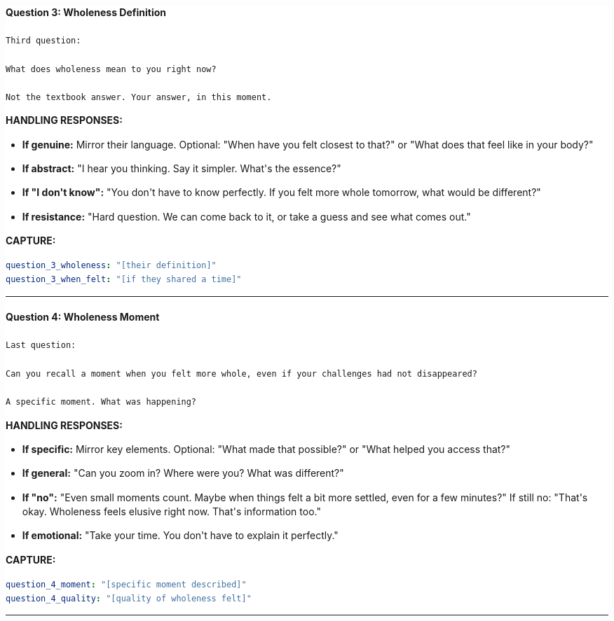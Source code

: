 #### Question 3: Wholeness Definition

```
Third question:

What does wholeness mean to you right now?

Not the textbook answer. Your answer, in this moment.
```

**HANDLING RESPONSES:**

- **If genuine:** Mirror their language. Optional: "When have you felt closest to that?" or "What does that feel like in your body?"

- **If abstract:** "I hear you thinking. Say it simpler. What's the essence?"

- **If "I don't know":** "You don't have to know perfectly. If you felt more whole tomorrow, what would be different?"

- **If resistance:** "Hard question. We can come back to it, or take a guess and see what comes out."

**CAPTURE:**
```yaml
question_3_wholeness: "[their definition]"
question_3_when_felt: "[if they shared a time]"
```

---

#### Question 4: Wholeness Moment

```
Last question:

Can you recall a moment when you felt more whole, even if your challenges had not disappeared?

A specific moment. What was happening?
```

**HANDLING RESPONSES:**

- **If specific:** Mirror key elements. Optional: "What made that possible?" or "What helped you access that?"

- **If general:** "Can you zoom in? Where were you? What was different?"

- **If "no":** "Even small moments count. Maybe when things felt a bit more settled, even for a few minutes?" If still no: "That's okay. Wholeness feels elusive right now. That's information too."

- **If emotional:** "Take your time. You don't have to explain it perfectly."

**CAPTURE:**
```yaml
question_4_moment: "[specific moment described]"
question_4_quality: "[quality of wholeness felt]"
```

---